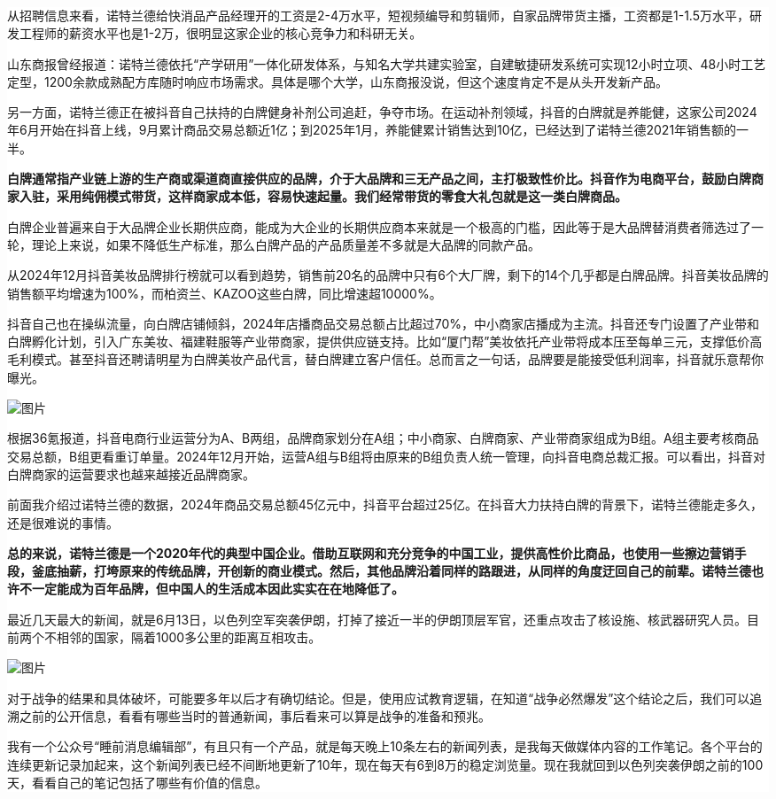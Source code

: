 

从招聘信息来看，诺特兰德给快消品产品经理开的工资是2-4万水平，短视频编导和剪辑师，自家品牌带货主播，工资都是1-1.5万水平，研发工程师的薪资水平也是1-2万，很明显这家企业的核心竞争力和科研无关。



山东商报曾经报道：诺特兰德依托“产学研用”一体化研发体系，与知名大学共建实验室，自建敏捷研发系统可实现12小时立项、48小时工艺定型，1200余款成熟配方库随时响应市场需求。具体是哪个大学，山东商报没说，但这个速度肯定不是从头开发新产品。



另一方面，诺特兰德正在被抖音自己扶持的白牌健身补剂公司追赶，争夺市场。在运动补剂领域，抖音的白牌就是养能健，这家公司2024年6月开始在抖音上线，9月累计商品交易总额近1亿；到2025年1月，养能健累计销售达到10亿，已经达到了诺特兰德2021年销售额的一半。



**白牌通常指产业链上游的生产商或渠道商直接供应的品牌，介于大品牌和三无产品之间，主打极致性价比。抖音作为电商平台，鼓励白牌商家入驻，采用纯佣模式带货，这样商家成本低，容易快速起量。我们经常带货的零食大礼包就是这一类白牌商品。**



白牌企业普遍来自于大品牌企业长期供应商，能成为大企业的长期供应商本来就是一个极高的门槛，因此等于是大品牌替消费者筛选过了一轮，理论上来说，如果不降低生产标准，那么白牌产品的产品质量差不多就是大品牌的同款产品。



从2024年12月抖音美妆品牌排行榜就可以看到趋势，销售前20名的品牌中只有6个大厂牌，剩下的14个几乎都是白牌品牌。抖音美妆品牌的销售额平均增速为100%，而柏资兰、KAZOO这些白牌，同比增速超10000%。



抖音自己也在操纵流量，向白牌店铺倾斜，2024年店播商品交易总额占比超过70%，中小商家店播成为主流。抖音还专门设置了产业带和白牌孵化计划，引入广东美妆、福建鞋服等产业带商家，提供供应链支持。比如“厦门帮”美妆依托产业带将成本压至每单三元，支撑低价高毛利模式。甚至抖音还聘请明星为白牌美妆产品代言，替白牌建立客户信任。总而言之一句话，品牌要是能接受低利润率，抖音就乐意帮你曝光。

![图片](https://mmbiz.qpic.cn/mmbiz_jpg/Mo3q9dvIibMCH4icTibOp3Or5Md0GiaVtGicnYibicmEyZI4u0SGIcV8VggNQicVaVjw2fAeJUTvSjI8cXXWsmkfseia3cQ/640?wx_fmt=jpeg&from=appmsg&tp=webp&wxfrom=5&wx_lazy=1)



根据36氪报道，抖音电商行业运营分为A、B两组，品牌商家划分在A组；中小商家、白牌商家、产业带商家组成为B组。A组主要考核商品交易总额，B组更看重订单量。2024年12月开始，运营A组与B组将由原来的B组负责人统一管理，向抖音电商总裁汇报。可以看出，抖音对白牌商家的运营要求也越来越接近品牌商家。



前面我介绍过诺特兰德的数据，2024年商品交易总额45亿元中，抖音平台超过25亿。在抖音大力扶持白牌的背景下，诺特兰德能走多久，还是很难说的事情。



**总的来说，诺特兰德是一个2020年代的典型中国企业。借助互联网和充分竞争的中国工业，提供高性价比商品，也使用一些擦边营销手段，釜底抽薪，打垮原来的传统品牌，开创新的商业模式。然后，其他品牌沿着同样的路跟进，从同样的角度迂回自己的前辈。诺特兰德也许不一定能成为百年品牌，但中国人的生活成本因此实实在在地降低了。**







最近几天最大的新闻，就是6月13日，以色列空军突袭伊朗，打掉了接近一半的伊朗顶层军官，还重点攻击了核设施、核武器研究人员。目前两个不相邻的国家，隔着1000多公里的距离互相攻击。

![图片](https://mmbiz.qpic.cn/mmbiz_jpg/Mo3q9dvIibMCH4icTibOp3Or5Md0GiaVtGicnGYYibDqxvz6Q3llSTGkw8nNxqDq7y5efVny0yNyz9OyKWEjYGNEvRicw/640?wx_fmt=jpeg&from=appmsg&tp=webp&wxfrom=5&wx_lazy=1)



对于战争的结果和具体破坏，可能要多年以后才有确切结论。但是，使用应试教育逻辑，在知道“战争必然爆发”这个结论之后，我们可以追溯之前的公开信息，看看有哪些当时的普通新闻，事后看来可以算是战争的准备和预兆。



我有一个公众号“睡前消息编辑部”，有且只有一个产品，就是每天晚上10条左右的新闻列表，是我每天做媒体内容的工作笔记。各个平台的连续更新记录加起来，这个新闻列表已经不间断地更新了10年，现在每天有6到8万的稳定浏览量。现在我就回到以色列突袭伊朗之前的100天，看看自己的笔记包括了哪些有价值的信息。
